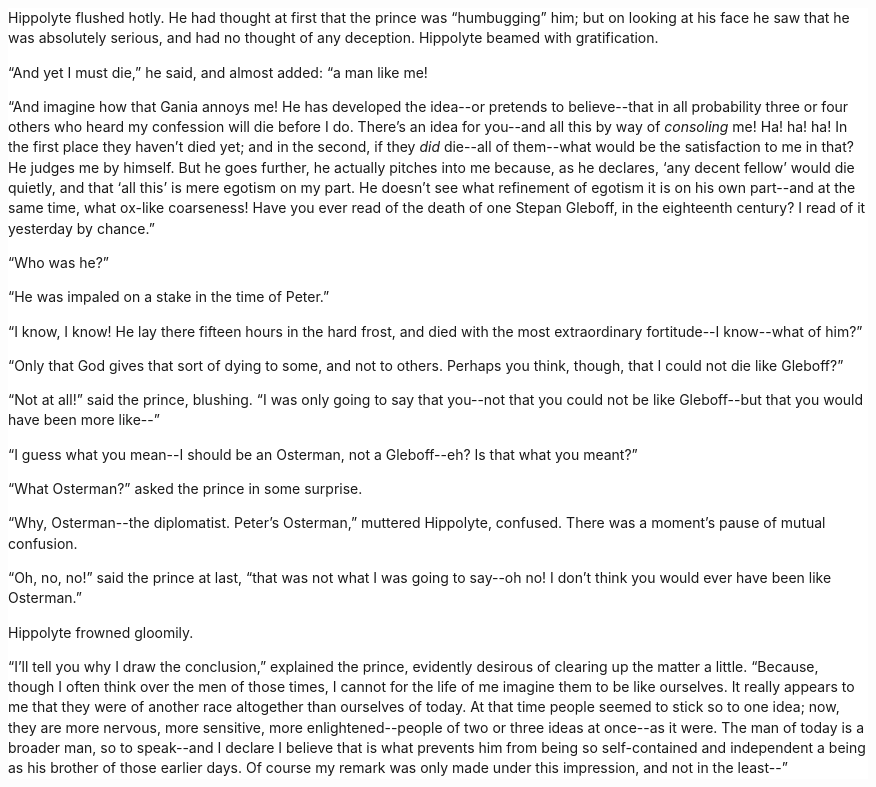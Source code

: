 Hippolyte flushed hotly. He had thought at first that the prince
was “humbugging” him; but on looking at his face he saw that he was
absolutely serious, and had no thought of any deception. Hippolyte
beamed with gratification.

“And yet I must die,” he said, and almost added: “a man like me!

“And imagine how that Gania annoys me! He has developed the idea--or
pretends to believe--that in all probability three or four others who
heard my confession will die before I do. There’s an idea for you--and
all this by way of _consoling_ me! Ha! ha! ha! In the first place they
haven’t died yet; and in the second, if they _did_ die--all of them--what
would be the satisfaction to me in that? He judges me by himself. But he
goes further, he actually pitches into me because, as he declares, ‘any
decent fellow’ would die quietly, and that ‘all this’ is mere egotism
on my part. He doesn’t see what refinement of egotism it is on his own
part--and at the same time, what ox-like coarseness! Have you ever read
of the death of one Stepan Gleboff, in the eighteenth century? I read of
it yesterday by chance.”

“Who was he?”

“He was impaled on a stake in the time of Peter.”

“I know, I know! He lay there fifteen hours in the hard frost, and died
with the most extraordinary fortitude--I know--what of him?”

“Only that God gives that sort of dying to some, and not to others.
Perhaps you think, though, that I could not die like Gleboff?”

“Not at all!” said the prince, blushing. “I was only going to say that
you--not that you could not be like Gleboff--but that you would have
been more like--”

“I guess what you mean--I should be an Osterman, not a Gleboff--eh? Is
that what you meant?”

“What Osterman?” asked the prince in some surprise.

“Why, Osterman--the diplomatist. Peter’s Osterman,” muttered Hippolyte,
confused. There was a moment’s pause of mutual confusion.

“Oh, no, no!” said the prince at last, “that was not what I was going to
say--oh no! I don’t think you would ever have been like Osterman.”

Hippolyte frowned gloomily.

“I’ll tell you why I draw the conclusion,” explained the prince,
evidently desirous of clearing up the matter a little. “Because, though
I often think over the men of those times, I cannot for the life of me
imagine them to be like ourselves. It really appears to me that they
were of another race altogether than ourselves of today. At that time
people seemed to stick so to one idea; now, they are more nervous, more
sensitive, more enlightened--people of two or three ideas at once--as
it were. The man of today is a broader man, so to speak--and I declare
I believe that is what prevents him from being so self-contained and
independent a being as his brother of those earlier days. Of course my
remark was only made under this impression, and not in the least--”
